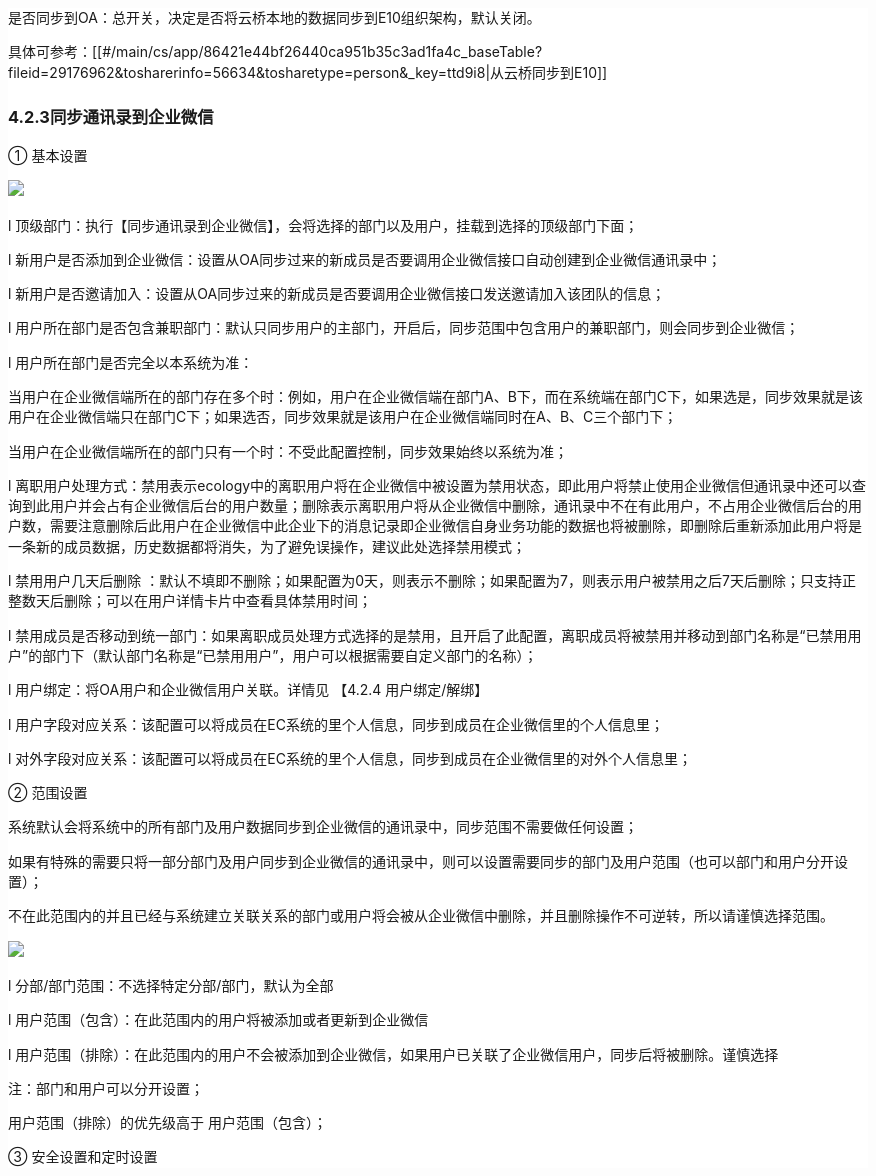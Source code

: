 是否同步到OA：总开关，决定是否将云桥本地的数据同步到E10组织架构，默认关闭。

具体可参考：[[#/main/cs/app/86421e44bf26440ca951b35c3ad1fa4c_baseTable?fileid=29176962&tosharerinfo=56634&tosharetype=person&_key=ttd9i8|从云桥同步到E10]]

### **4.2.3同步通讯录到企业微信**

① 基本设置

![](https://myhelpdoc.oss-cn-heyuan.aliyuncs.com/mdimages/8dd9522aad55df406b6513636c9e6f49.jpg)

l 顶级部门：执行【同步通讯录到企业微信】，会将选择的部门以及用户，挂载到选择的顶级部门下面；

l 新用户是否添加到企业微信：设置从OA同步过来的新成员是否要调用企业微信接口自动创建到企业微信通讯录中；

l 新用户是否邀请加入：设置从OA同步过来的新成员是否要调用企业微信接口发送邀请加入该团队的信息；

l 用户所在部门是否包含兼职部门：默认只同步用户的主部门，开启后，同步范围中包含用户的兼职部门，则会同步到企业微信；

l 用户所在部门是否完全以本系统为准：

当用户在企业微信端所在的部门存在多个时：例如，用户在企业微信端在部门A、B下，而在系统端在部门C下，如果选是，同步效果就是该用户在企业微信端只在部门C下；如果选否，同步效果就是该用户在企业微信端同时在A、B、C三个部门下；

当用户在企业微信端所在的部门只有一个时：不受此配置控制，同步效果始终以系统为准；

l 离职用户处理方式：禁用表示ecology中的离职用户将在企业微信中被设置为禁用状态，即此用户将禁止使用企业微信但通讯录中还可以查询到此用户并会占有企业微信后台的用户数量；删除表示离职用户将从企业微信中删除，通讯录中不在有此用户，不占用企业微信后台的用户数，需要注意删除后此用户在企业微信中此企业下的消息记录即企业微信自身业务功能的数据也将被删除，即删除后重新添加此用户将是一条新的成员数据，历史数据都将消失，为了避免误操作，建议此处选择禁用模式；

l 禁用用户几天后删除 ：默认不填即不删除；如果配置为0天，则表示不删除；如果配置为7，则表示用户被禁用之后7天后删除；只支持正整数天后删除；可以在用户详情卡片中查看具体禁用时间；

l 禁用成员是否移动到统一部门：如果离职成员处理方式选择的是禁用，且开启了此配置，离职成员将被禁用并移动到部门名称是“已禁用用户”的部门下（默认部门名称是“已禁用用户”，用户可以根据需要自定义部门的名称）；

l 用户绑定：将OA用户和企业微信用户关联。详情见 【4.2.4 用户绑定/解绑】

l 用户字段对应关系：该配置可以将成员在EC系统的里个人信息，同步到成员在企业微信里的个人信息里；

l 对外字段对应关系：该配置可以将成员在EC系统的里个人信息，同步到成员在企业微信里的对外个人信息里；

② 范围设置

系统默认会将系统中的所有部门及用户数据同步到企业微信的通讯录中，同步范围不需要做任何设置；

如果有特殊的需要只将一部分部门及用户同步到企业微信的通讯录中，则可以设置需要同步的部门及用户范围（也可以部门和用户分开设置）；

不在此范围内的并且已经与系统建立关联关系的部门或用户将会被从企业微信中删除，并且删除操作不可逆转，所以请谨慎选择范围。

![](https://myhelpdoc.oss-cn-heyuan.aliyuncs.com/mdimages/a899a916acb0a3bb316c6359844ed73a.jpg)

l 分部/部门范围：不选择特定分部/部门，默认为全部

l 用户范围（包含）：在此范围内的用户将被添加或者更新到企业微信

l 用户范围（排除）：在此范围内的用户不会被添加到企业微信，如果用户已关联了企业微信用户，同步后将被删除。谨慎选择

注：部门和用户可以分开设置；

用户范围（排除）的优先级高于 用户范围（包含）；

③ 安全设置和定时设置
